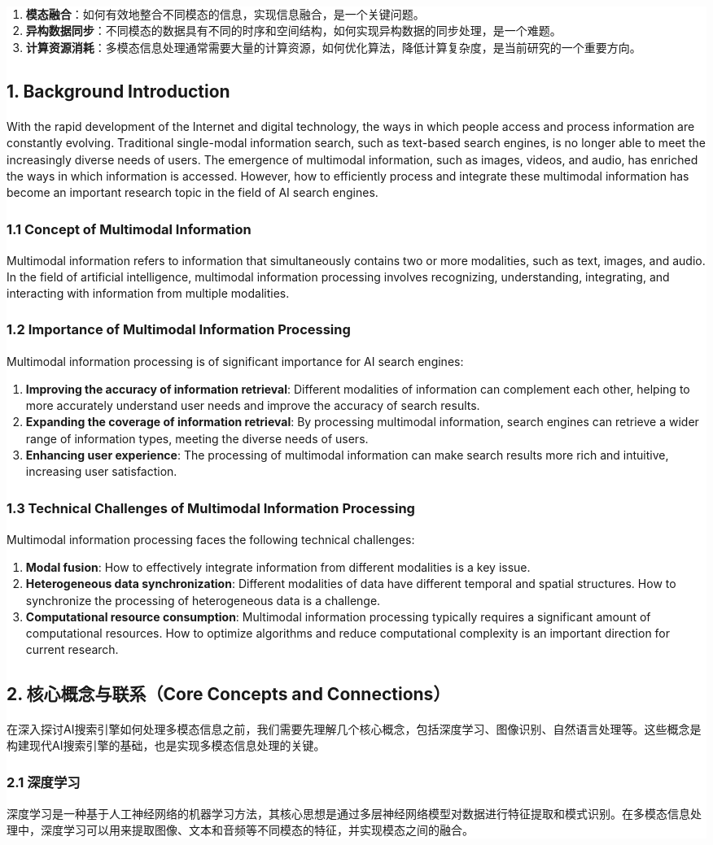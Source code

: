 1. **模态融合**：如何有效地整合不同模态的信息，实现信息融合，是一个关键问题。
2. **异构数据同步**：不同模态的数据具有不同的时序和空间结构，如何实现异构数据的同步处理，是一个难题。
3. **计算资源消耗**：多模态信息处理通常需要大量的计算资源，如何优化算法，降低计算复杂度，是当前研究的一个重要方向。

## 1. Background Introduction

With the rapid development of the Internet and digital technology, the ways in which people access and process information are constantly evolving. Traditional single-modal information search, such as text-based search engines, is no longer able to meet the increasingly diverse needs of users. The emergence of multimodal information, such as images, videos, and audio, has enriched the ways in which information is accessed. However, how to efficiently process and integrate these multimodal information has become an important research topic in the field of AI search engines.

### 1.1 Concept of Multimodal Information

Multimodal information refers to information that simultaneously contains two or more modalities, such as text, images, and audio. In the field of artificial intelligence, multimodal information processing involves recognizing, understanding, integrating, and interacting with information from multiple modalities.

### 1.2 Importance of Multimodal Information Processing

Multimodal information processing is of significant importance for AI search engines:

1. **Improving the accuracy of information retrieval**: Different modalities of information can complement each other, helping to more accurately understand user needs and improve the accuracy of search results.
2. **Expanding the coverage of information retrieval**: By processing multimodal information, search engines can retrieve a wider range of information types, meeting the diverse needs of users.
3. **Enhancing user experience**: The processing of multimodal information can make search results more rich and intuitive, increasing user satisfaction.

### 1.3 Technical Challenges of Multimodal Information Processing

Multimodal information processing faces the following technical challenges:

1. **Modal fusion**: How to effectively integrate information from different modalities is a key issue.
2. **Heterogeneous data synchronization**: Different modalities of data have different temporal and spatial structures. How to synchronize the processing of heterogeneous data is a challenge.
3. **Computational resource consumption**: Multimodal information processing typically requires a significant amount of computational resources. How to optimize algorithms and reduce computational complexity is an important direction for current research.

## 2. 核心概念与联系（Core Concepts and Connections）

在深入探讨AI搜索引擎如何处理多模态信息之前，我们需要先理解几个核心概念，包括深度学习、图像识别、自然语言处理等。这些概念是构建现代AI搜索引擎的基础，也是实现多模态信息处理的关键。

### 2.1 深度学习

深度学习是一种基于人工神经网络的机器学习方法，其核心思想是通过多层神经网络模型对数据进行特征提取和模式识别。在多模态信息处理中，深度学习可以用来提取图像、文本和音频等不同模态的特征，并实现模态之间的融合。
